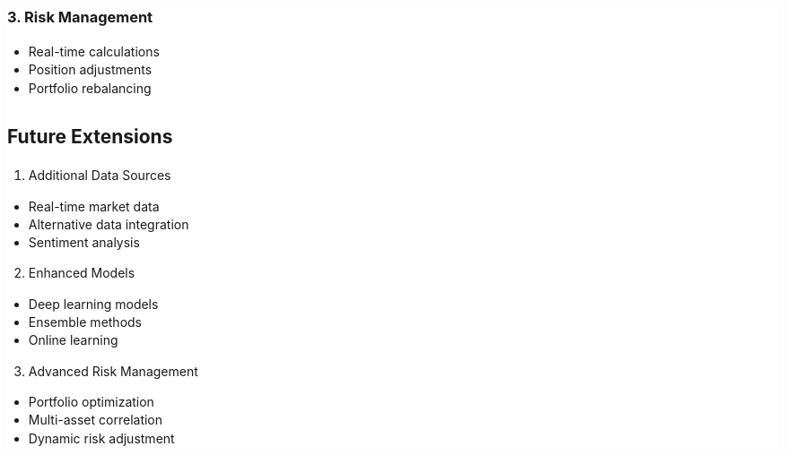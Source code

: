 ### 3. Risk Management
- Real-time calculations
- Position adjustments
- Portfolio rebalancing

## Future Extensions

1. Additional Data Sources
- Real-time market data
- Alternative data integration
- Sentiment analysis

2. Enhanced Models
- Deep learning models
- Ensemble methods
- Online learning

3. Advanced Risk Management
- Portfolio optimization
- Multi-asset correlation
- Dynamic risk adjustment 